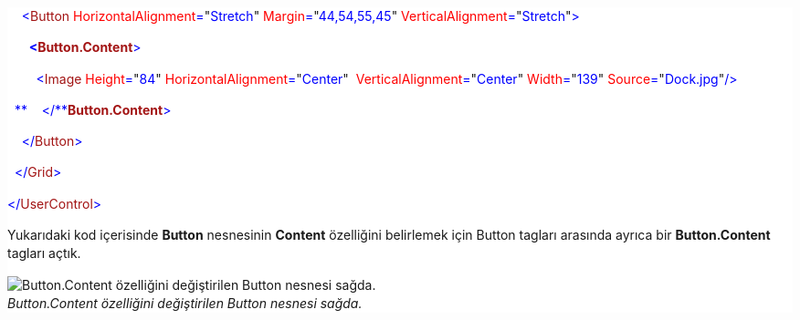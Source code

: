 <span style="color: blue;">    \<</span><span
style="color: #a31515;">Button</span><span style="color: blue;">
</span><span style="color: red;">HorizontalAlignment</span><span
style="color: blue;">=</span>"<span
style="color: blue;">Stretch</span>"<span style="color: blue;">
</span><span style="color: red;">Margin</span><span
style="color: blue;">=</span>"<span
style="color: blue;">44,54,55,45</span>"<span style="color: blue;">
</span><span style="color: red;">VerticalAlignment</span><span
style="color: blue;">=</span>"<span
style="color: blue;">Stretch</span>"<span style="color: blue;">\></span>

<span style="color: blue;">      **\<**</span><span
style="color: #a31515;">**Button.Content**</span><span
style="color: blue;">\></span>

<span style="color: blue;">        \<</span><span
style="color: #a31515;">Image</span><span style="color: blue;">
</span><span style="color: red;">Height</span><span
style="color: blue;">=</span>"<span style="color: blue;">84</span>"<span
style="color: blue;"> </span><span
style="color: red;">HorizontalAlignment</span><span
style="color: blue;">=</span>"<span
style="color: blue;">Center</span>"<span style="color: blue;"> 
</span><span style="color: red;">VerticalAlignment</span><span
style="color: blue;">=</span>"<span
style="color: blue;">Center</span>"<span style="color: blue;">
</span><span style="color: red;">Width</span><span
style="color: blue;">=</span>"<span
style="color: blue;">139</span>"<span style="color: blue;"> </span><span
style="color: red;">Source</span><span
style="color: blue;">=</span>"<span
style="color: blue;">Dock.jpg</span>"<span
style="color: blue;">/\></span>

<span style="color: blue;">  **    \</**</span><span
style="color: #a31515;">**Button.Content**</span><span
style="color: blue;">\></span>

<span style="color: blue;">    \</</span><span
style="color: #a31515;">Button</span><span
style="color: blue;">\></span>

<span style="color: blue;">  \</</span><span
style="color: #a31515;">Grid</span><span style="color: blue;">\></span>

<span style="color: blue;">\</</span><span
style="color: #a31515;">UserControl</span><span
style="color: blue;">\></span>

Yukarıdaki kod içerisinde **Button** nesnesinin **Content** özelliğini
belirlemek için Button tagları arasında ayrıca bir **Button.Content**
tagları açtık.

![Button.Content özelliğini değiştirilen Button nesnesi
sağda.](media/Silverlight_2_0_icerisinde_ControlTemplating_ve_Style_yapilari/05052008_1.jpg)\
*Button.Content özelliğini değiştirilen Button nesnesi sağda.*
